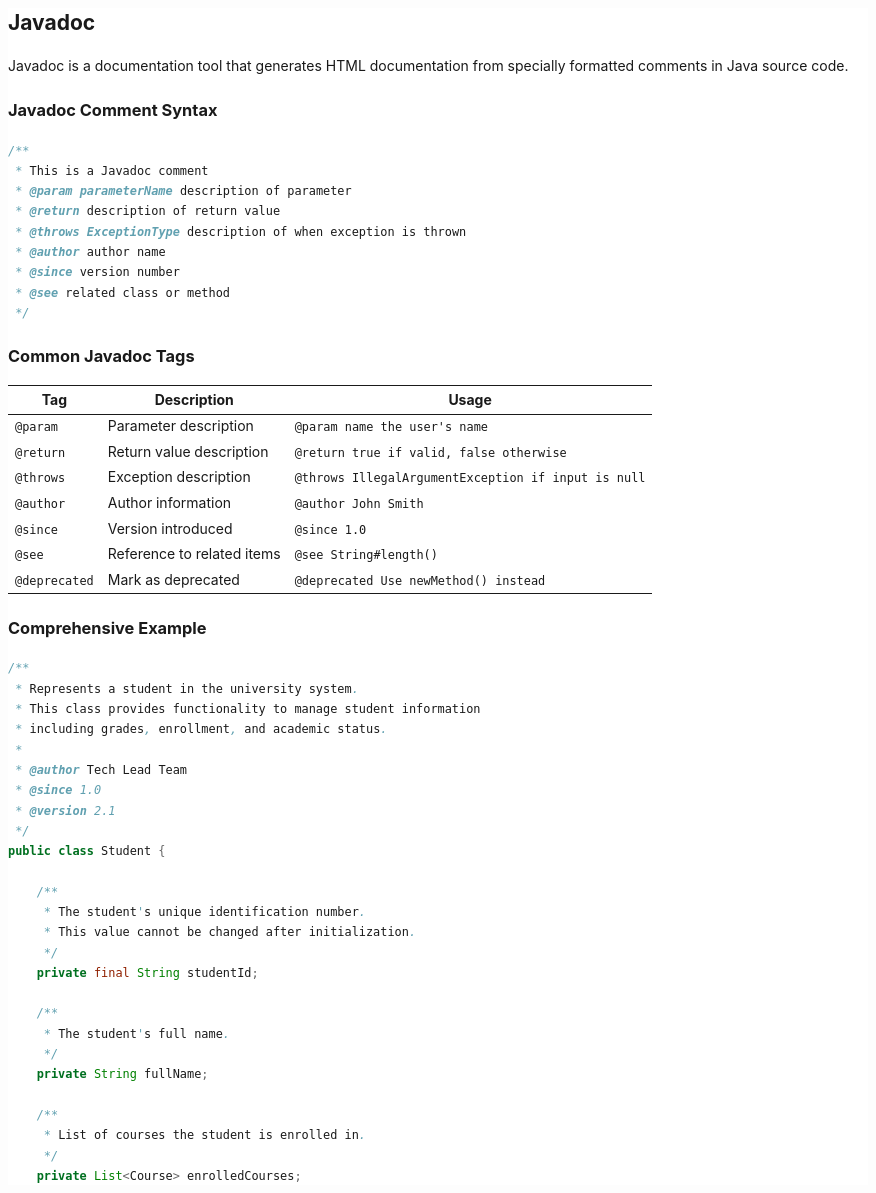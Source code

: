 
## Javadoc

Javadoc is a documentation tool that generates HTML documentation from specially formatted comments in Java source code.

### Javadoc Comment Syntax
```java
/**
 * This is a Javadoc comment
 * @param parameterName description of parameter
 * @return description of return value
 * @throws ExceptionType description of when exception is thrown
 * @author author name
 * @since version number
 * @see related class or method
 */
```

### Common Javadoc Tags

| Tag | Description | Usage |
|-----|-------------|-------|
| `@param` | Parameter description | `@param name the user's name` |
| `@return` | Return value description | `@return true if valid, false otherwise` |
| `@throws` | Exception description | `@throws IllegalArgumentException if input is null` |
| `@author` | Author information | `@author John Smith` |
| `@since` | Version introduced | `@since 1.0` |
| `@see` | Reference to related items | `@see String#length()` |
| `@deprecated` | Mark as deprecated | `@deprecated Use newMethod() instead` |

### Comprehensive Example
```java
/**
 * Represents a student in the university system.
 * This class provides functionality to manage student information
 * including grades, enrollment, and academic status.
 * 
 * @author Tech Lead Team
 * @since 1.0
 * @version 2.1
 */
public class Student {
    
    /**
     * The student's unique identification number.
     * This value cannot be changed after initialization.
     */
    private final String studentId;
    
    /**
     * The student's full name.
     */
    private String fullName;
    
    /**
     * List of courses the student is enrolled in.
     */
    private List<Course> enrolledCourses;
```